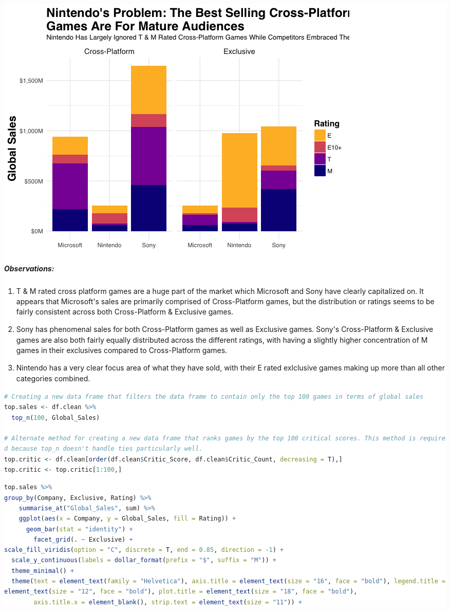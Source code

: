 ![](https://github.com/wat3rm3ll0n/VIZ/blob/master/Nintendo%20Report/Nintendo%20EDA%20Images/nintendo%202.1-1.png)

##### Observations:

1.  T & M rated cross platform games are a huge part of the market which Microsoft and Sony have clearly capitalized on. It appears that Microsoft's sales are primarily comprised of Cross-Platform games, but the distribution or ratings seems to be fairly consistent across both Cross-Platform & Exclusive games.
2.  Sony has phenomenal sales for both Cross-Platform games as well as Exclusive games. Sony's Cross-Platform & Exclusive games are also both fairly equally distributed across the different ratings, with having a slightly higher concentration of M games in their exclusives compared to Cross-Platform games.

3.  Nintendo has a very clear focus area of what they have sold, with their E rated exlclusive games making up more than all other categories combined.

``` r
# Creating a new data frame that filters the data frame to contain only the top 100 games in terms of global sales
top.sales <- df.clean %>%
  top_n(100, Global_Sales)

# Alternate method for creating a new data frame that ranks games by the top 100 critical scores. This method is required because top_n doesn't handle ties particularly well.
top.critic <- df.clean[order(df.clean$Critic_Score, df.clean$Critic_Count, decreasing = T),]
top.critic <- top.critic[1:100,]
```

``` r
top.sales %>%
group_by(Company, Exclusive, Rating) %>%
    summarise_at("Global_Sales", sum) %>%
    ggplot(aes(x = Company, y = Global_Sales, fill = Rating)) +
      geom_bar(stat = "identity") +
        facet_grid(. ~ Exclusive) +
scale_fill_viridis(option = "C", discrete = T, end = 0.85, direction = -1) +
  scale_y_continuous(labels = dollar_format(prefix = "$", suffix = "M")) +
  theme_minimal() +
  theme(text = element_text(family = "Helvetica"), axis.title = element_text(size = "16", face = "bold"), legend.title = element_text(size = "12", face = "bold"), plot.title = element_text(size = "18", face = "bold"),
        axis.title.x = element_blank(), strip.text = element_text(size = "11")) +
```